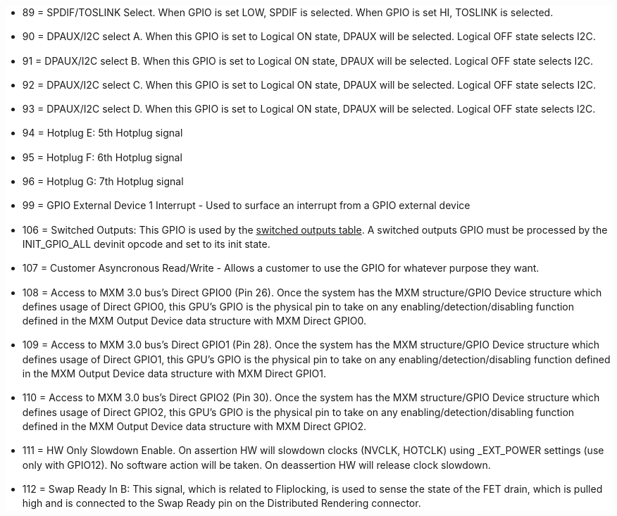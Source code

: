   - 89 = SPDIF/TOSLINK Select. When GPIO is set LOW, SPDIF is selected.
    When GPIO is set HI, TOSLINK is selected.

  - 90 = DPAUX/I2C select A. When this GPIO is set to Logical ON state,
    DPAUX will be selected. Logical OFF state selects I2C.

  - 91 = DPAUX/I2C select B. When this GPIO is set to Logical ON state,
    DPAUX will be selected. Logical OFF state selects I2C.

  - 92 = DPAUX/I2C select C. When this GPIO is set to Logical ON state,
    DPAUX will be selected. Logical OFF state selects I2C.

  - 93 = DPAUX/I2C select D. When this GPIO is set to Logical ON state,
    DPAUX will be selected. Logical OFF state selects I2C.

  - 94 = Hotplug E: 5th Hotplug signal

  - 95 = Hotplug F: 6th Hotplug signal

  - 96 = Hotplug G: 7th Hotplug signal

  - 99 = GPIO External Device 1 Interrupt - Used to surface an interrupt
    from a GPIO external device

  - 106 = Switched Outputs: This GPIO is used by the [switched outputs
    table](#_switched_outputs_table). A switched outputs GPIO must be
    processed by the INIT\_GPIO\_ALL devinit opcode and set to its init
    state.

  - 107 = Customer Asyncronous Read/Write - Allows a customer to use the
    GPIO for whatever purpose they want.

  - 108 = Access to MXM 3.0 bus’s Direct GPIO0 (Pin 26). Once the system
    has the MXM structure/GPIO Device structure which defines usage of
    Direct GPIO0, this GPU’s GPIO is the physical pin to take on any
    enabling/detection/disabling function defined in the MXM Output
    Device data structure with MXM Direct GPIO0.

  - 109 = Access to MXM 3.0 bus’s Direct GPIO1 (Pin 28). Once the system
    has the MXM structure/GPIO Device structure which defines usage of
    Direct GPIO1, this GPU’s GPIO is the physical pin to take on any
    enabling/detection/disabling function defined in the MXM Output
    Device data structure with MXM Direct GPIO1.

  - 110 = Access to MXM 3.0 bus’s Direct GPIO2 (Pin 30). Once the system
    has the MXM structure/GPIO Device structure which defines usage of
    Direct GPIO2, this GPU’s GPIO is the physical pin to take on any
    enabling/detection/disabling function defined in the MXM Output
    Device data structure with MXM Direct GPIO2.

  - 111 = HW Only Slowdown Enable. On assertion HW will slowdown clocks
    (NVCLK, HOTCLK) using \_EXT\_POWER settings (use only with GPIO12).
    No software action will be taken. On deassertion HW will release
    clock slowdown.

  - 112 = Swap Ready In B: This signal, which is related to Fliplocking,
    is used to sense the state of the FET drain, which is pulled high
    and is connected to the Swap Ready pin on the Distributed Rendering
    connector.
